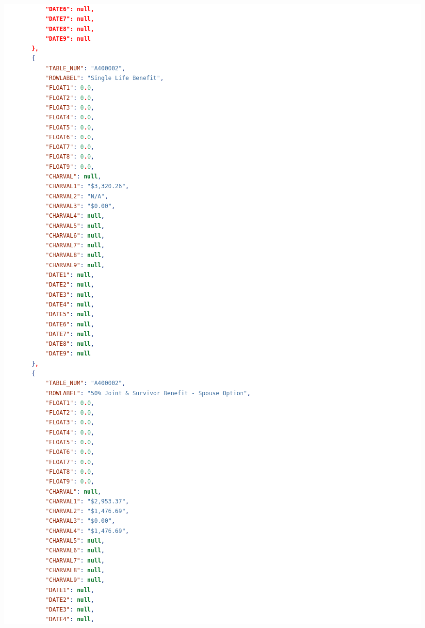 ```json
            "DATE6": null,
            "DATE7": null,
            "DATE8": null,
            "DATE9": null
        },
        {
            "TABLE_NUM": "A400002",
            "ROWLABEL": "Single Life Benefit",
            "FLOAT1": 0.0,
            "FLOAT2": 0.0,
            "FLOAT3": 0.0,
            "FLOAT4": 0.0,
            "FLOAT5": 0.0,
            "FLOAT6": 0.0,
            "FLOAT7": 0.0,
            "FLOAT8": 0.0,
            "FLOAT9": 0.0,
            "CHARVAL": null,
            "CHARVAL1": "$3,320.26",
            "CHARVAL2": "N/A",
            "CHARVAL3": "$0.00",
            "CHARVAL4": null,
            "CHARVAL5": null,
            "CHARVAL6": null,
            "CHARVAL7": null,
            "CHARVAL8": null,
            "CHARVAL9": null,
            "DATE1": null,
            "DATE2": null,
            "DATE3": null,
            "DATE4": null,
            "DATE5": null,
            "DATE6": null,
            "DATE7": null,
            "DATE8": null,
            "DATE9": null
        },
        {
            "TABLE_NUM": "A400002",
            "ROWLABEL": "50% Joint & Survivor Benefit - Spouse Option",
            "FLOAT1": 0.0,
            "FLOAT2": 0.0,
            "FLOAT3": 0.0,
            "FLOAT4": 0.0,
            "FLOAT5": 0.0,
            "FLOAT6": 0.0,
            "FLOAT7": 0.0,
            "FLOAT8": 0.0,
            "FLOAT9": 0.0,
            "CHARVAL": null,
            "CHARVAL1": "$2,953.37",
            "CHARVAL2": "$1,476.69",
            "CHARVAL3": "$0.00",
            "CHARVAL4": "$1,476.69",
            "CHARVAL5": null,
            "CHARVAL6": null,
            "CHARVAL7": null,
            "CHARVAL8": null,
            "CHARVAL9": null,
            "DATE1": null,
            "DATE2": null,
            "DATE3": null,
            "DATE4": null,
```